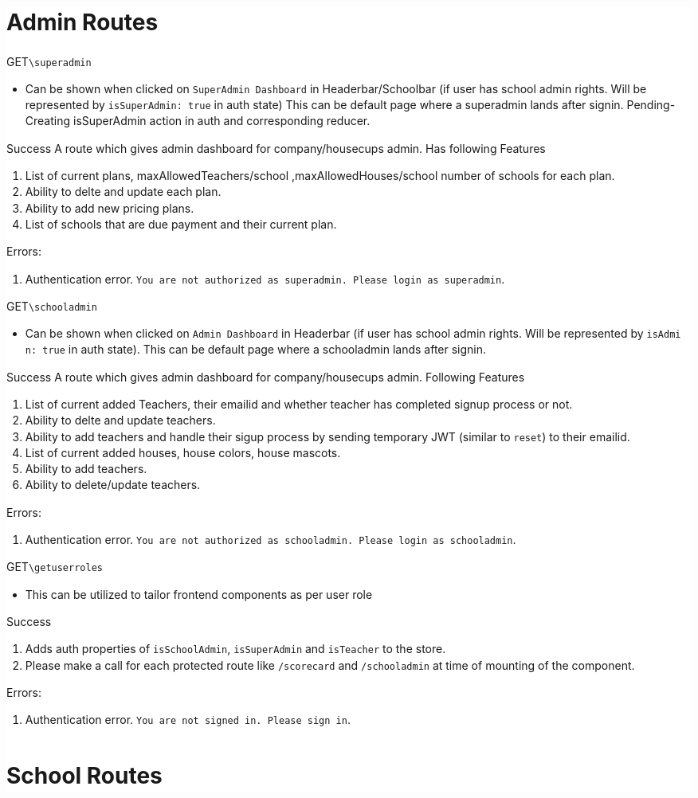 
# Admin Routes

GET`\superadmin`

* Can be shown when clicked on `SuperAdmin Dashboard` in Headerbar/Schoolbar (if user has school admin rights. Will be represented by `isSuperAdmin: true` in auth state)
This can be default page where a superadmin lands after signin.
Pending- Creating isSuperAdmin action in auth and corresponding reducer.

Success
A route which gives admin dashboard for company/housecups admin. Has following Features
1. List of current plans, maxAllowedTeachers/school ,maxAllowedHouses/school number of schools for each plan.
2. Ability to delte and update each plan.
3. Ability to add new pricing plans.
4. List of schools that are due payment and their current plan.

Errors:
1. Authentication error. `You are not authorized as superadmin. Please login as superadmin`.

GET`\schooladmin`
* Can be shown when clicked on `Admin Dashboard` in Headerbar (if user has school admin rights. Will be represented by `isAdmin: true` in auth state). 
This can be default page where a schooladmin lands after signin.

Success
A route which gives admin dashboard for company/housecups admin. Following Features
1. List of current added Teachers, their emailid and whether teacher has completed signup process or not.
2. Ability to delte and update teachers.
3. Ability to add teachers and handle their sigup process by sending temporary JWT (similar to `reset`) to their emailid. 
3. List of current added houses, house colors, house mascots.
4. Ability to add teachers.
5. Ability to delete/update teachers.

Errors:
1. Authentication error. `You are not authorized as schooladmin. Please login as schooladmin`.

GET`\getuserroles`
* This can be utilized to tailor frontend components as per user role

Success
1. Adds auth properties of `isSchoolAdmin`, `isSuperAdmin` and `isTeacher` to the store.
2. Please make a call for each protected route like `/scorecard` and `/schooladmin` at time of mounting of the component.

Errors:
1. Authentication error. `You are not signed in. Please sign in`.


# School Routes
